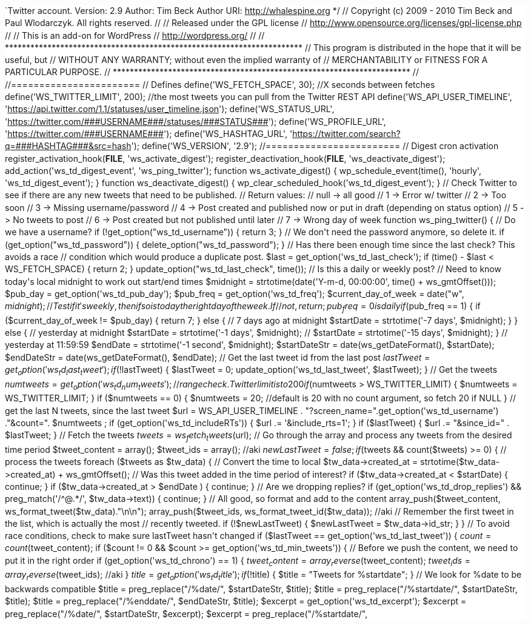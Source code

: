 `Twitter account. Version: 2.9 Author: Tim Beck Author URI: http://whalespine.org */ // Copyright (c) 2009 - 2010 Tim Beck and Paul Wlodarczyk. All rights reserved. // // Released under the GPL license // http://www.opensource.org/licenses/gpl-license.php // // This is an add-on for WordPress // http://wordpress.org/ // // ********************************************************************** // This program is distributed in the hope that it will be useful, but // WITHOUT ANY WARRANTY; without even the implied warranty of // MERCHANTABILITY or FITNESS FOR A PARTICULAR PURPOSE. // ********************************************************************** // //======================= // Defines define('WS_FETCH_SPACE', 30); //X seconds between fetches define('WS_TWITTER_LIMIT', 200); //the most tweets you can pull from the Twitter REST API define('WS_API_USER_TIMELINE', 'https://api.twitter.com/1.1/statuses/user_timeline.json'); define('WS_STATUS_URL', 'https://twitter.com/###USERNAME###/statuses/###STATUS###'); define('WS_PROFILE_URL', 'https://twitter.com/###USERNAME###'); define('WS_HASHTAG_URL', 'https://twitter.com/search?q=###HASHTAG###&src=hash'); define('WS_VERSION', '2.9'); //======================== // Digest cron activation register_activation_hook(__FILE__, 'ws_activate_digest'); register_deactivation_hook(__FILE__, 'ws_deactivate_digest'); add_action('ws_td_digest_event', 'ws_ping_twitter'); function ws_activate_digest() { wp_schedule_event(time(), 'hourly', 'ws_td_digest_event'); } function ws_deactivate_digest() { wp_clear_scheduled_hook('ws_td_digest_event'); } // Check Twitter to see if there are any new tweets that need to be published. // Return values: // null -> all good // 1 -> Error w/ twitter // 2 -> Too soon // 3 -> Missing username/password // 4 -> Post created and published now or put in draft (depending on status option) // 5 -> No tweets to post // 6 -> Post created but not published until later // 7 -> Wrong day of week function ws_ping_twitter() { // Do we have a username? if (!get_option("ws_td_username")) { return 3; } // We don't need the password anymore, so delete it. if (get_option("ws_td_password")) { delete_option("ws_td_password"); } // Has there been enough time since the last check? This avoids a race // condition which would produce a duplicate post. $last = get_option('ws_td_last_check'); if (time() - $last < WS_FETCH_SPACE) { return 2; } update_option("ws_td_last_check", time()); // Is this a daily or weekly post? // Need to know today's local midnight to work out start/end times $midnight = strtotime(date('Y-m-d, 00:00:00', time() + ws_gmtOffset())); $pub_day = get_option('ws_td_pub_day'); $pub_freq = get_option('ws_td_freq'); $current_day_of_week = date("w", $midnight); // Test if it's weekly, then if so is today the right day of the week. If // not, return; pub_freq=0 is daily if ($pub_freq == 1) { if ($current_day_of_week != $pub_day) { return 7; } else { // 7 days ago at midnight $startDate = strtotime('-7 days', $midnight); } } else { // yesterday at midnight $startDate = strtotime('-1 days', $midnight); // $startDate = strtotime('-15 days', $midnight); } // yesterday at 11:59:59 $endDate = strtotime('-1 second', $midnight); $startDateStr = date(ws_getDateFormat(), $startDate); $endDateStr = date(ws_getDateFormat(), $endDate); // Get the last tweet id from the last post $lastTweet = get_option('ws_td_last_tweet'); if (!$lastTweet) { $lastTweet = 0; update_option('ws_td_last_tweet', $lastTweet); } // Get the tweets $numtweets = get_option('ws_td_num_tweets'); // range check. Twitter limit is to 200 if ($numtweets > WS_TWITTER_LIMIT) { $numtweets = WS_TWITTER_LIMIT; } if ($numtweets == 0) { $numtweets = 20; //default is 20 with no count argument, so fetch 20 if NULL } // get the last N tweets, since the last tweet $url = WS_API_USER_TIMELINE . "?screen_name=".get_option('ws_td_username') ."&count=". $numtweets ; if (get_option('ws_td_includeRTs')) { $url .= '&include_rts=1'; } if ($lastTweet) { $url .= "&since_id=" . $lastTweet; } // Fetch the tweets $tweets = ws_fetch_tweets($url); // Go through the array and process any tweets from the desired time period $tweet_content = array(); $tweet_ids = array(); //aki $newLastTweet = false; if ($tweets && count($tweets) >= 0) { // process the tweets foreach ($tweets as $tw_data) { // Convert the time to local $tw_data->created_at = strtotime($tw_data->created_at) + ws_gmtOffset(); // Was this tweet added in the time period of interest? if ($tw_data->created_at < $startDate) { continue; } if ($tw_data->created_at > $endDate ) { continue; } // Are we dropping replies? if (get_option('ws_td_drop_replies') && preg_match('/^@.*/', $tw_data->text)) { continue; } // All good, so format and add to the content array_push($tweet_content, ws_format_tweet($tw_data)."\n\n"); array_push($tweet_ids, ws_format_tweet_id($tw_data)); //aki // Remember the first tweet in the list, which is actually the most // recently tweeted. if (!$newLastTweet) { $newLastTweet = $tw_data->id_str; } } // To avoid race conditions, check to make sure lastTweet hasn't changed if ($lastTweet == get_option('ws_td_last_tweet')) { $count = count($tweet_content); if ($count != 0 && $count >= get_option('ws_td_min_tweets')) { // Before we push the content, we need to put it in the right order if (get_option('ws_td_chrono') == 1) { $tweet_content = array_reverse($tweet_content); $tweet_ids = array_reverse($tweet_ids); //aki } $title = get_option('ws_td_title'); if (!$title) { $title = "Tweets for %startdate"; } // We look for %date to be backwards compatible $title = preg_replace("/%date/", $startDateStr, $title); $title = preg_replace("/%startdate/", $startDateStr, $title); $title = preg_replace("/%enddate/", $endDateStr, $title); $excerpt = get_option('ws_td_excerpt'); $excerpt = preg_replace("/%date/", $startDateStr, $excerpt); $excerpt = preg_replace("/%startdate/",
